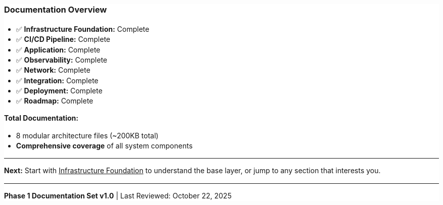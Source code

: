 ### Documentation Overview

- ✅ **Infrastructure Foundation:** Complete
- ✅ **CI/CD Pipeline:** Complete
- ✅ **Application:** Complete
- ✅ **Observability:** Complete
- ✅ **Network:** Complete
- ✅ **Integration:** Complete
- ✅ **Deployment:** Complete
- ✅ **Roadmap:** Complete

**Total Documentation:**
- 8 modular architecture files (~200KB total)
- **Comprehensive coverage** of all system components

---

**Next:** Start with [Infrastructure Foundation](architecture/infrastructure.md) to understand the base layer, or jump to any section that interests you.

---

**Phase 1 Documentation Set v1.0** | Last Reviewed: October 22, 2025
